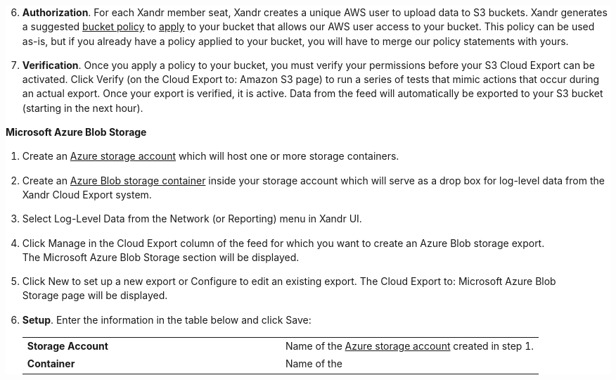 
6.  **Authorization**. For each Xandr member
    seat, Xandr creates a unique AWS user to
    upload data to S3 buckets. Xandr generates a
    suggested <a
    href="http://docs.aws.amazon.com/AmazonS3/latest/dev/example-bucket-policies.html"
    class="xref" target="_blank">bucket policy</a> to <a
    href="https://docs.aws.amazon.com/AmazonS3/latest/user-guide/add-bucket-policy.html"
    class="xref" target="_blank">apply</a> to your bucket that allows
    our AWS user access to your bucket. This policy can be used as-is,
    but if you already have a policy applied to your bucket, you will
    have to merge our policy statements with yours.

7.  **Verification**. Once you apply a policy to your bucket, you must
    verify your permissions before your S3 Cloud Export can be
    activated. Click Verify (on the
    Cloud Export to: Amazon S3
    page) to run a series of tests that mimic actions that occur during
    an actual export. Once your export is verified, it is active. Data
    from the feed will automatically be exported to your S3 bucket
    (starting in the next hour).

**Microsoft Azure Blob Storage** 

1.  Create an <a
    href="https://docs.microsoft.com/en-us/azure/storage/common/storage-create-storage-account"
    class="xref" target="_blank">Azure storage account</a> which will
    host one or more storage containers.

2.  Create an <a
    href="https://docs.microsoft.com/en-us/azure/storage/blobs/storage-blobs-introduction"
    class="xref" target="_blank">Azure Blob storage container</a> inside
    your storage account which will serve as a drop box for log-level
    data from the Xandr Cloud Export system.

3.  Select Log-Level Data from
    the Network (or Reporting) menu in Xandr UI.

4.  Click Manage in
    the Cloud Export column of the
    feed for which you want to create an Azure Blob storage export.
    The Microsoft Azure Blob
    Storage section will be displayed.

5.  Click New to set up a new export
    or Configure to edit an existing
    export. The Cloud Export to:
    Microsoft Azure Blob Storage page will be displayed. 

6.  **Setup**. Enter the information in the table below and click
    Save:
    <table id="ID-0000060a__table_pgy_k1r_4wb" class="table frame-all">
    <colgroup>
    <col style="width: 50%" />
    <col style="width: 50%" />
    </colgroup>
    <tbody class="tbody">
    <tr class="odd row">
    <td class="entry colsep-1 rowsep-1"><strong>Storage
    Account</strong></td>
    <td class="entry colsep-1 rowsep-1">Name of the <a
    href="https://docs.microsoft.com/en-us/azure/storage/common/storage-create-storage-account"
    class="xref" target="_blank">Azure storage account</a> created in step
    1.</td>
    </tr>
    <tr class="even row">
    <td class="entry colsep-1 rowsep-1"><strong>Container</strong></td>
    <td class="entry colsep-1 rowsep-1">Name of the <a